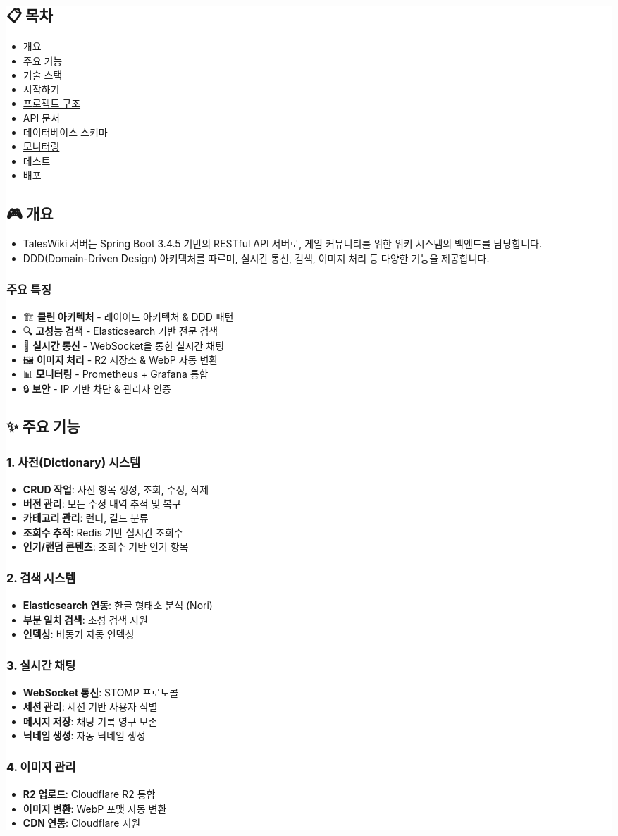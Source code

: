 ## 📋 목차

- [개요](#-개요)
- [주요 기능](#-주요-기능)
- [기술 스택](#-기술-스택)
- [시작하기](#-시작하기)
- [프로젝트 구조](#-프로젝트-구조)
- [API 문서](#-api-문서)
- [데이터베이스 스키마](#-데이터베이스-스키마)
- [모니터링](#-모니터링)
- [테스트](#-테스트)
- [배포](#-배포)

## 🎮 개요

- TalesWiki 서버는 Spring Boot 3.4.5 기반의 RESTful API 서버로, 게임 커뮤니티를 위한 위키 시스템의 백엔드를 담당합니다.
- DDD(Domain-Driven Design) 아키텍처를 따르며, 실시간 통신, 검색, 이미지 처리 등 다양한 기능을 제공합니다.

### 주요 특징

- 🏗️ **클린 아키텍처** - 레이어드 아키텍처 & DDD 패턴
- 🔍 **고성능 검색** - Elasticsearch 기반 전문 검색
- 💬 **실시간 통신** - WebSocket을 통한 실시간 채팅
- 🖼️ **이미지 처리** - R2 저장소 & WebP 자동 변환
- 📊 **모니터링** - Prometheus + Grafana 통합
- 🔒 **보안** - IP 기반 차단 & 관리자 인증

## ✨ 주요 기능

### 1. 사전(Dictionary) 시스템
- **CRUD 작업**: 사전 항목 생성, 조회, 수정, 삭제
- **버전 관리**: 모든 수정 내역 추적 및 복구
- **카테고리 관리**: 런너, 길드 분류
- **조회수 추적**: Redis 기반 실시간 조회수
- **인기/랜덤 콘텐츠**: 조회수 기반 인기 항목

### 2. 검색 시스템
- **Elasticsearch 연동**: 한글 형태소 분석 (Nori)
- **부분 일치 검색**: 초성 검색 지원
- **인덱싱**: 비동기 자동 인덱싱

### 3. 실시간 채팅
- **WebSocket 통신**: STOMP 프로토콜
- **세션 관리**: 세션 기반 사용자 식별
- **메시지 저장**: 채팅 기록 영구 보존
- **닉네임 생성**: 자동 닉네임 생성

### 4. 이미지 관리
- **R2 업로드**: Cloudflare R2 통합
- **이미지 변환**: WebP 포맷 자동 변환
- **CDN 연동**: Cloudflare 지원
